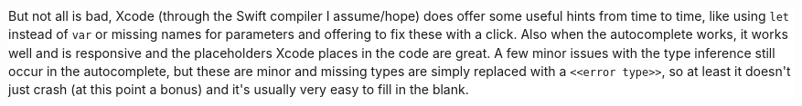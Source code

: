 But not all is bad, Xcode (through the Swift compiler I assume/hope) does offer some useful hints from time to time, like using `let` instead of `var` or missing names for parameters and offering to fix these with a click. Also when the autocomplete works, it works well and is responsive and the placeholders Xcode places in the code are great. A few minor issues with the type inference still
occur in the autocomplete, but these are minor and missing types are simply replaced with a `<<error type>>`, so at least it doesn't just crash (at this point a bonus) and it's usually very easy to fill in the blank.
